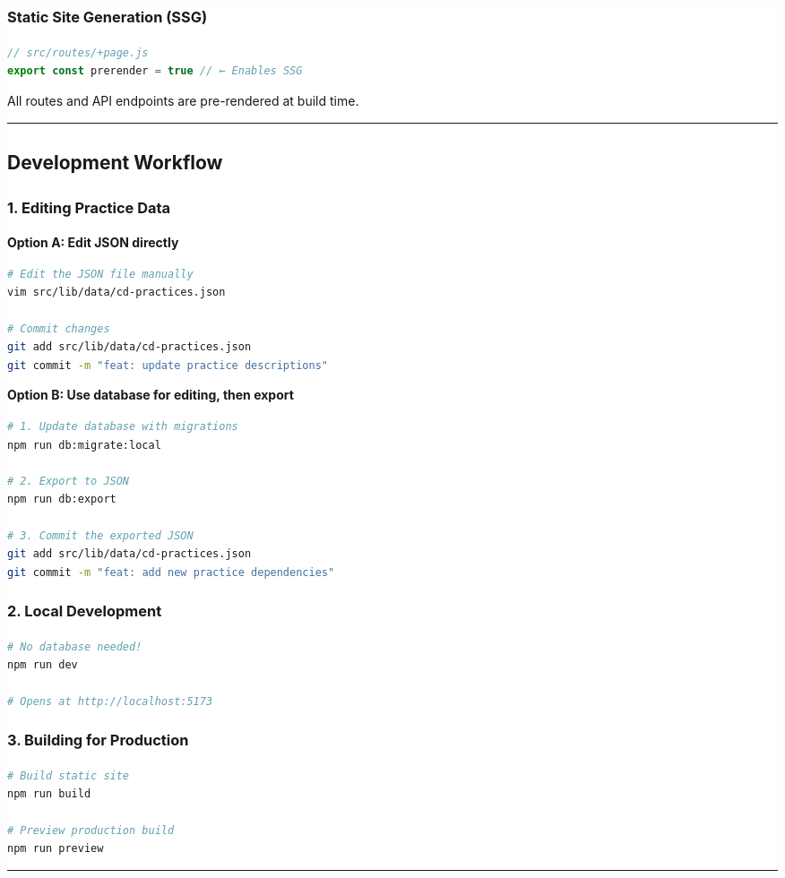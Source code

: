 ### Static Site Generation (SSG)

```javascript
// src/routes/+page.js
export const prerender = true // ← Enables SSG
```

All routes and API endpoints are pre-rendered at build time.

---

## Development Workflow

### 1. Editing Practice Data

**Option A: Edit JSON directly**

```bash
# Edit the JSON file manually
vim src/lib/data/cd-practices.json

# Commit changes
git add src/lib/data/cd-practices.json
git commit -m "feat: update practice descriptions"
```

**Option B: Use database for editing, then export**

```bash
# 1. Update database with migrations
npm run db:migrate:local

# 2. Export to JSON
npm run db:export

# 3. Commit the exported JSON
git add src/lib/data/cd-practices.json
git commit -m "feat: add new practice dependencies"
```

### 2. Local Development

```bash
# No database needed!
npm run dev

# Opens at http://localhost:5173
```

### 3. Building for Production

```bash
# Build static site
npm run build

# Preview production build
npm run preview
```

---
